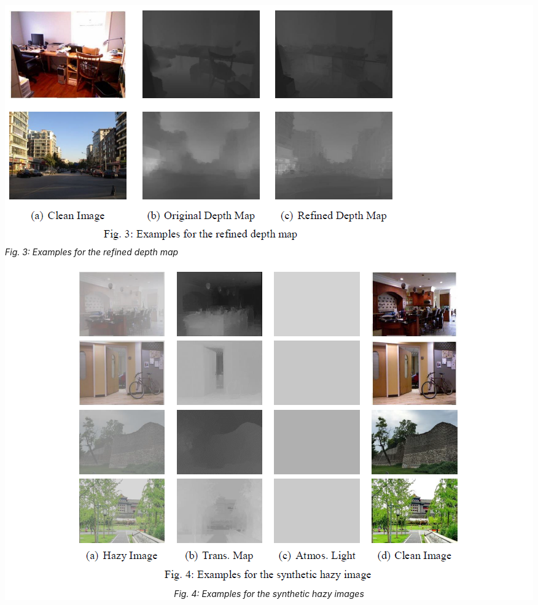   <img src="illustrations/refined_depth_map.PNG" height='388' width='642'>
    <br>
    <em>Fig. 3: Examples for the refined depth map</em>
</p>

<p align='center'>
  <img src="illustrations/synthetic_hazy_image.PNG" height='517' width='632'>
    <br>
    <em>Fig. 4: Examples for the synthetic hazy images</em>
</p>
